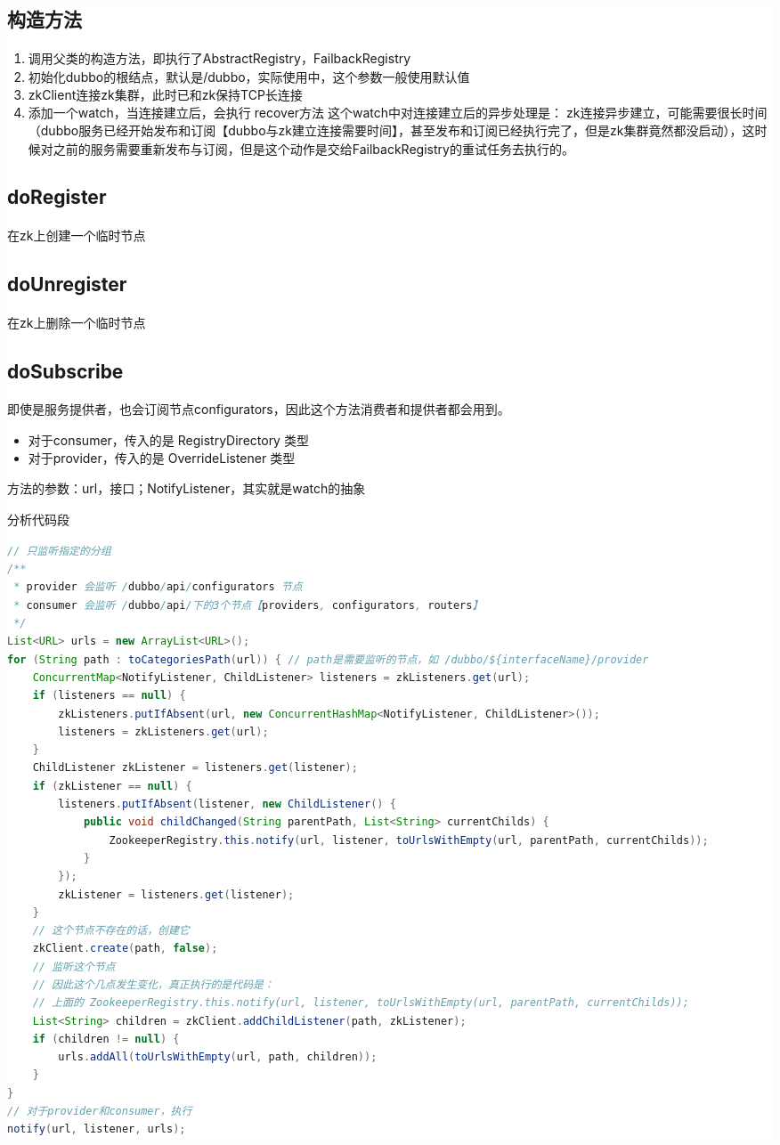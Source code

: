 ## 构造方法

1. 调用父类的构造方法，即执行了AbstractRegistry，FailbackRegistry
2. 初始化dubbo的根结点，默认是/dubbo，实际使用中，这个参数一般使用默认值
3. zkClient连接zk集群，此时已和zk保持TCP长连接
4. 添加一个watch，当连接建立后，会执行 recover方法
这个watch中对连接建立后的异步处理是：
zk连接异步建立，可能需要很长时间（dubbo服务已经开始发布和订阅【dubbo与zk建立连接需要时间】，甚至发布和订阅已经执行完了，但是zk集群竟然都没启动），这时候对之前的服务需要重新发布与订阅，但是这个动作是交给FailbackRegistry的重试任务去执行的。

## doRegister
在zk上创建一个临时节点

## doUnregister
在zk上删除一个临时节点

## doSubscribe
即使是服务提供者，也会订阅节点configurators，因此这个方法消费者和提供者都会用到。
- 对于consumer，传入的是 RegistryDirectory 类型
- 对于provider，传入的是 OverrideListener 类型

方法的参数：url，接口；NotifyListener，其实就是watch的抽象

分析代码段
```java
// 只监听指定的分组
/**
 * provider 会监听 /dubbo/api/configurators 节点
 * consumer 会监听 /dubbo/api/下的3个节点【providers, configurators, routers】
 */
List<URL> urls = new ArrayList<URL>();
for (String path : toCategoriesPath(url)) { // path是需要监听的节点，如 /dubbo/${interfaceName}/provider
    ConcurrentMap<NotifyListener, ChildListener> listeners = zkListeners.get(url);
    if (listeners == null) {
        zkListeners.putIfAbsent(url, new ConcurrentHashMap<NotifyListener, ChildListener>());
        listeners = zkListeners.get(url);
    }
    ChildListener zkListener = listeners.get(listener);
    if (zkListener == null) {
        listeners.putIfAbsent(listener, new ChildListener() {
            public void childChanged(String parentPath, List<String> currentChilds) {
                ZookeeperRegistry.this.notify(url, listener, toUrlsWithEmpty(url, parentPath, currentChilds));
            }
        });
        zkListener = listeners.get(listener);
    }
    // 这个节点不存在的话，创建它
    zkClient.create(path, false);
    // 监听这个节点
    // 因此这个几点发生变化，真正执行的是代码是：
    // 上面的 ZookeeperRegistry.this.notify(url, listener, toUrlsWithEmpty(url, parentPath, currentChilds));
    List<String> children = zkClient.addChildListener(path, zkListener);
    if (children != null) {
        urls.addAll(toUrlsWithEmpty(url, path, children));
    }
}
// 对于provider和consumer，执行
notify(url, listener, urls);
```
